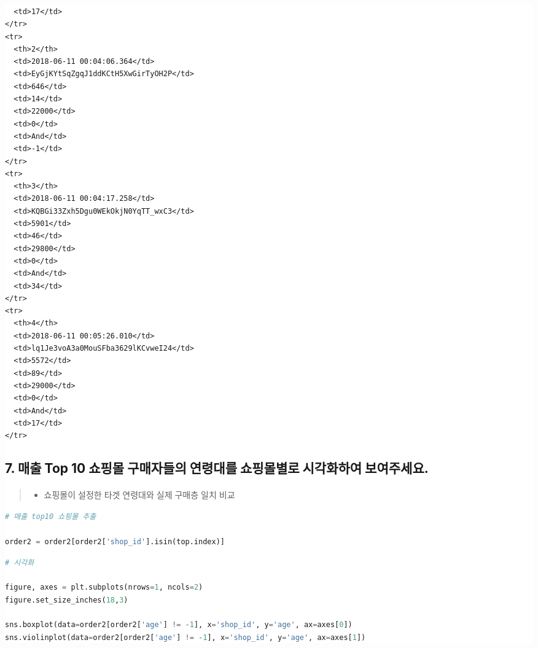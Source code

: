       <td>17</td>
    </tr>
    <tr>
      <th>2</th>
      <td>2018-06-11 00:04:06.364</td>
      <td>EyGjKYtSqZgqJ1ddKCtH5XwGirTyOH2P</td>
      <td>646</td>
      <td>14</td>
      <td>22000</td>
      <td>0</td>
      <td>And</td>
      <td>-1</td>
    </tr>
    <tr>
      <th>3</th>
      <td>2018-06-11 00:04:17.258</td>
      <td>KQBGi33Zxh5Dgu0WEkOkjN0YqTT_wxC3</td>
      <td>5901</td>
      <td>46</td>
      <td>29800</td>
      <td>0</td>
      <td>And</td>
      <td>34</td>
    </tr>
    <tr>
      <th>4</th>
      <td>2018-06-11 00:05:26.010</td>
      <td>lq1Je3voA3a0MouSFba3629lKCvweI24</td>
      <td>5572</td>
      <td>89</td>
      <td>29000</td>
      <td>0</td>
      <td>And</td>
      <td>17</td>
    </tr>
  </tbody>
</table>
</div>



## 7. 매출 Top 10 쇼핑몰 구매자들의 연령대를 쇼핑몰별로 시각화하여 보여주세요.
>- 쇼핑몰이 설정한 타겟 연령대와 실제 구매층 일치 비교


```python
# 매출 top10 쇼핑몰 추출

order2 = order2[order2['shop_id'].isin(top.index)]
```


```python
# 시각화 

figure, axes = plt.subplots(nrows=1, ncols=2)
figure.set_size_inches(18,3)

sns.boxplot(data=order2[order2['age'] != -1], x='shop_id', y='age', ax=axes[0])
sns.violinplot(data=order2[order2['age'] != -1], x='shop_id', y='age', ax=axes[1])
```

